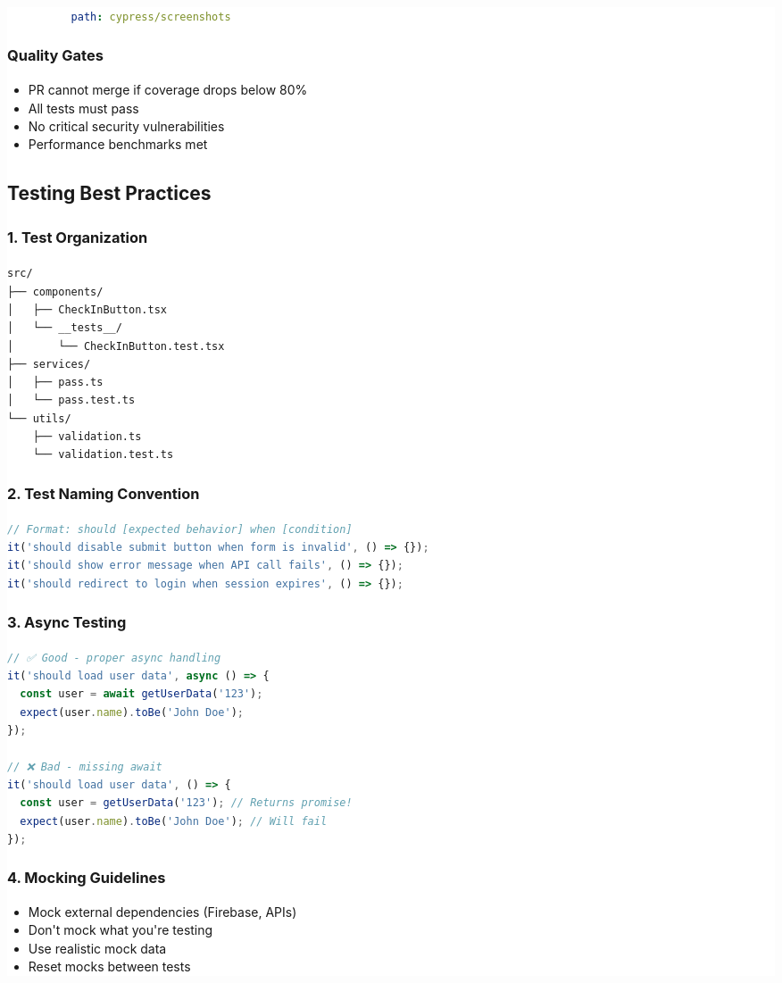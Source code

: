 ```yaml
          path: cypress/screenshots
```

### Quality Gates
- PR cannot merge if coverage drops below 80%
- All tests must pass
- No critical security vulnerabilities
- Performance benchmarks met

## Testing Best Practices

### 1. Test Organization
```
src/
├── components/
│   ├── CheckInButton.tsx
│   └── __tests__/
│       └── CheckInButton.test.tsx
├── services/
│   ├── pass.ts
│   └── pass.test.ts
└── utils/
    ├── validation.ts
    └── validation.test.ts
```

### 2. Test Naming Convention
```typescript
// Format: should [expected behavior] when [condition]
it('should disable submit button when form is invalid', () => {});
it('should show error message when API call fails', () => {});
it('should redirect to login when session expires', () => {});
```

### 3. Async Testing
```typescript
// ✅ Good - proper async handling
it('should load user data', async () => {
  const user = await getUserData('123');
  expect(user.name).toBe('John Doe');
});

// ❌ Bad - missing await
it('should load user data', () => {
  const user = getUserData('123'); // Returns promise!
  expect(user.name).toBe('John Doe'); // Will fail
});
```

### 4. Mocking Guidelines
- Mock external dependencies (Firebase, APIs)
- Don't mock what you're testing
- Use realistic mock data
- Reset mocks between tests
